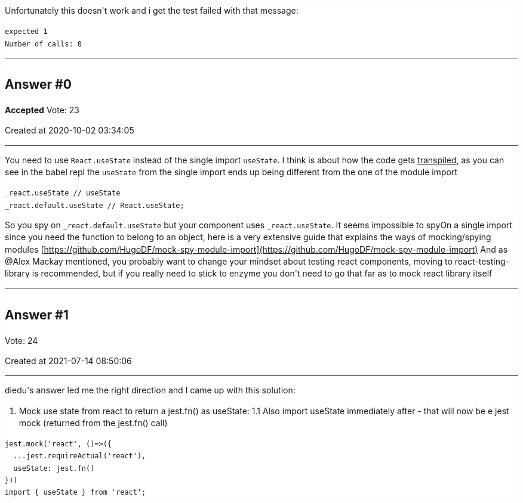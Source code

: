 Unfortunately this doesn't work and i get the test failed with that message:
```
expected 1
Number of calls: 0
```



----------
        
## Answer \#0

**Accepted** Vote: 23

Created at 2020-10-02 03:34:05

------------

You need to use `React.useState` instead of the single import `useState`.
I think is about how the code gets [transpiled](https://babeljs.io/repl#?browsers=ie%2010&build=&builtIns=usage&corejs=3.6&spec=false&loose=false&code_lz=JYWwDg9gTgLgBAJQKYEMDGMA0cDecCuAzkgMowoxJwC-cAZlBCHAORSoYsBQXRp5lLsnQwAdHzIUkQA&debug=false&forceAllTransforms=false&shippedProposals=false&circleciRepo=&evaluate=false&fileSize=false&timeTravel=false&sourceType=module&lineWrap=false&presets=env%2Creact&prettier=false&targets=&version=7.16.3&externalPlugins=&assumptions=%7B%7D), as you can see in the babel repl the `useState` from the single import ends up being different from the one of the module import
```
_react.useState // useState
_react.default.useState // React.useState;
```

So you spy on `_react.default.useState` but your component uses `_react.useState`.
It seems impossible to spyOn a single import since you need the function to belong to an object, here is a very extensive guide that explains the ways of mocking/spying modules [https://github.com/HugoDF/mock-spy-module-import](https://github.com/HugoDF/mock-spy-module-import)
And as @Alex Mackay mentioned, you probably want to change your mindset about testing react components, moving to react-testing-library is recommended, but if you really need to stick to enzyme you don't need to go that far as to mock react library itself


------------
    
    
## Answer \#1

 Vote: 24

Created at 2021-07-14 08:50:06

------------

diedu's answer led me the right direction and I came up with this solution:

1. Mock use state from react to return a jest.fn() as useState: 1.1 Also import useState immediately after - that will now be e jest mock (returned from the jest.fn() call)


```
jest.mock('react', ()=>({
  ...jest.requireActual('react'),
  useState: jest.fn()
}))
import { useState } from 'react';
```

